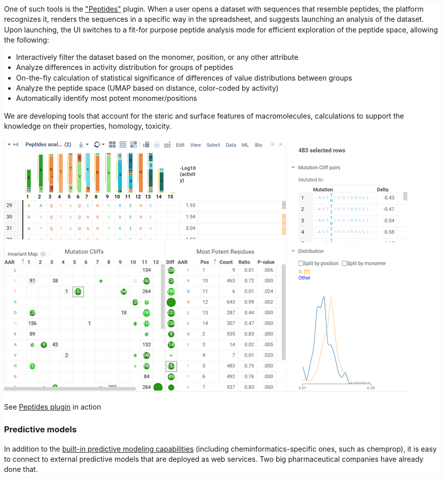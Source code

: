One of such tools is the ["Peptides"](https://www.youtube.com/watch?v=HNSMSf2ZYsI&ab_channel=Datagrok) plugin. When a
user opens a dataset with sequences that resemble peptides, the platform recognizes it, renders the sequences in a
specific way in the spreadsheet, and suggests launching an analysis of the dataset. Upon launching, the UI switches to a
fit-for purpose peptide analysis mode for efficient exploration of the peptide space, allowing the following:

* Interactively filter the dataset based on the monomer, position, or any other attribute
* Analyze differences in activity distribution for groups of peptides
* On-the-fly calculation of statistical significance of differences of value distributions between groups
* Analyze the peptide space (UMAP based on distance, color-coded by activity)
* Automatically identify most potent monomer/positions

We are developing tools that account for the steric and surface features of macromolecules, calculations to support the
knowledge on their properties, homology, toxicity.

![Peptides plugin](../../uploads/macromolecules/macromolecules-12.png "Peptides plugin")

See [Peptides plugin](https://public.datagrok.ai/apps/Peptides) in action

### Predictive models

In addition to the [built-in predictive modeling capabilities](../../learn/predictive-modeling.md) (including
cheminformatics-specific ones, such as chemprop), it is easy to connect to external predictive models that are deployed
as web services. Two big pharmaceutical companies have already done that.
